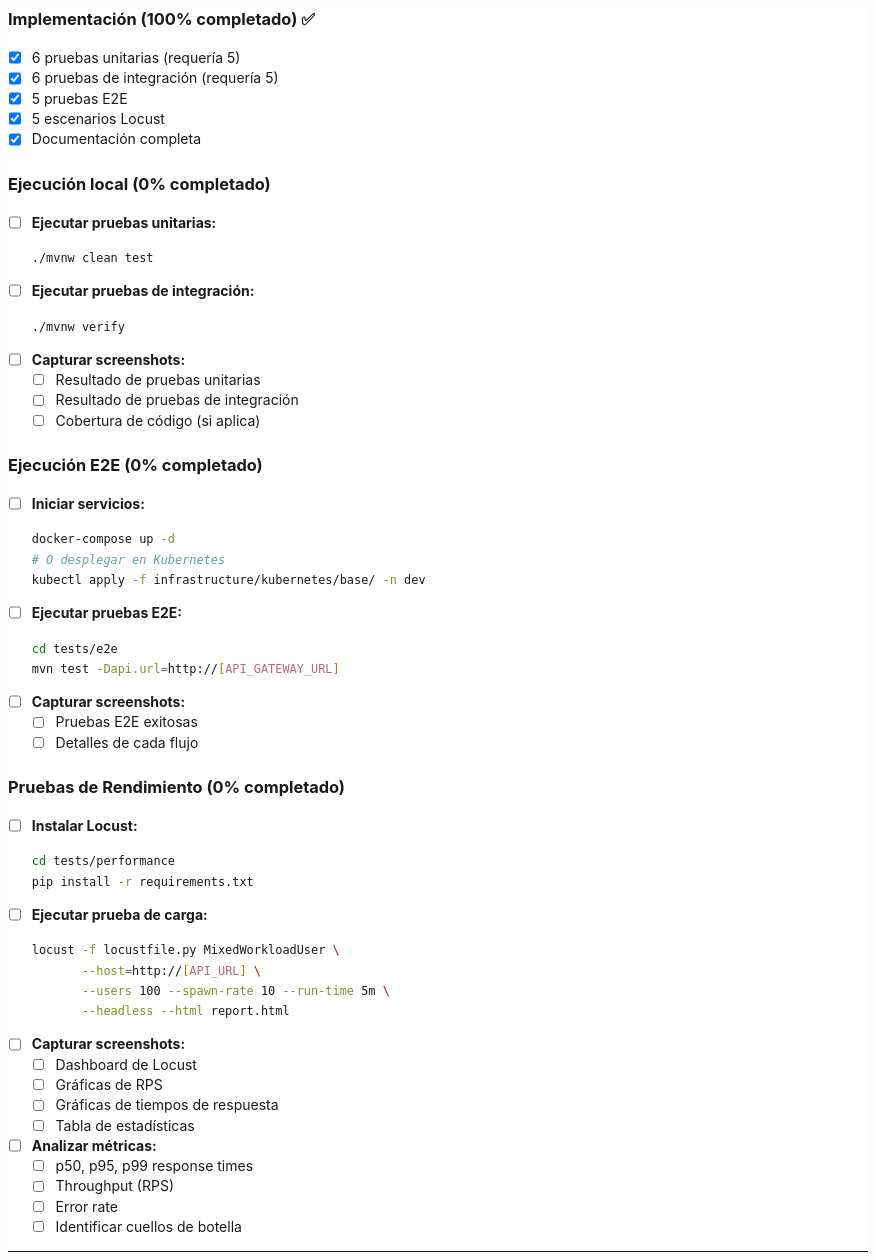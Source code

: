 ### Implementación (100% completado) ✅
- [x] 6 pruebas unitarias (requería 5)
- [x] 6 pruebas de integración (requería 5)
- [x] 5 pruebas E2E
- [x] 5 escenarios Locust
- [x] Documentación completa

### Ejecución local (0% completado)
- [ ] **Ejecutar pruebas unitarias:**
  ```bash
  ./mvnw clean test
  ```
- [ ] **Ejecutar pruebas de integración:**
  ```bash
  ./mvnw verify
  ```
- [ ] **Capturar screenshots:**
  - [ ] Resultado de pruebas unitarias
  - [ ] Resultado de pruebas de integración
  - [ ] Cobertura de código (si aplica)

### Ejecución E2E (0% completado)
- [ ] **Iniciar servicios:**
  ```bash
  docker-compose up -d
  # O desplegar en Kubernetes
  kubectl apply -f infrastructure/kubernetes/base/ -n dev
  ```
- [ ] **Ejecutar pruebas E2E:**
  ```bash
  cd tests/e2e
  mvn test -Dapi.url=http://[API_GATEWAY_URL]
  ```
- [ ] **Capturar screenshots:**
  - [ ] Pruebas E2E exitosas
  - [ ] Detalles de cada flujo

### Pruebas de Rendimiento (0% completado)
- [ ] **Instalar Locust:**
  ```bash
  cd tests/performance
  pip install -r requirements.txt
  ```
- [ ] **Ejecutar prueba de carga:**
  ```bash
  locust -f locustfile.py MixedWorkloadUser \
         --host=http://[API_URL] \
         --users 100 --spawn-rate 10 --run-time 5m \
         --headless --html report.html
  ```
- [ ] **Capturar screenshots:**
  - [ ] Dashboard de Locust
  - [ ] Gráficas de RPS
  - [ ] Gráficas de tiempos de respuesta
  - [ ] Tabla de estadísticas
- [ ] **Analizar métricas:**
  - [ ] p50, p95, p99 response times
  - [ ] Throughput (RPS)
  - [ ] Error rate
  - [ ] Identificar cuellos de botella

---